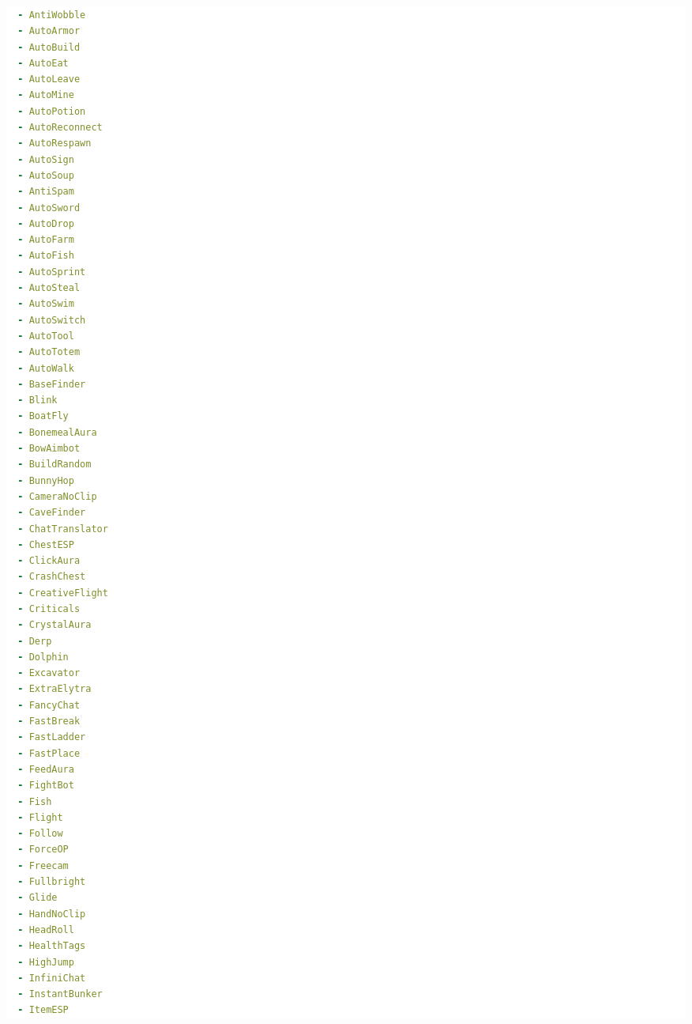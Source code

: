 ```yaml
  - AntiWobble
  - AutoArmor
  - AutoBuild
  - AutoEat
  - AutoLeave
  - AutoMine
  - AutoPotion
  - AutoReconnect
  - AutoRespawn
  - AutoSign
  - AutoSoup
  - AntiSpam
  - AutoSword
  - AutoDrop
  - AutoFarm
  - AutoFish
  - AutoSprint
  - AutoSteal
  - AutoSwim
  - AutoSwitch
  - AutoTool
  - AutoTotem
  - AutoWalk
  - BaseFinder
  - Blink
  - BoatFly
  - BonemealAura
  - BowAimbot
  - BuildRandom
  - BunnyHop
  - CameraNoClip
  - CaveFinder
  - ChatTranslator
  - ChestESP
  - ClickAura
  - CrashChest
  - CreativeFlight
  - Criticals
  - CrystalAura
  - Derp
  - Dolphin
  - Excavator
  - ExtraElytra
  - FancyChat
  - FastBreak
  - FastLadder
  - FastPlace
  - FeedAura
  - FightBot
  - Fish
  - Flight
  - Follow
  - ForceOP
  - Freecam
  - Fullbright
  - Glide
  - HandNoClip
  - HeadRoll
  - HealthTags
  - HighJump
  - InfiniChat
  - InstantBunker
  - ItemESP
```